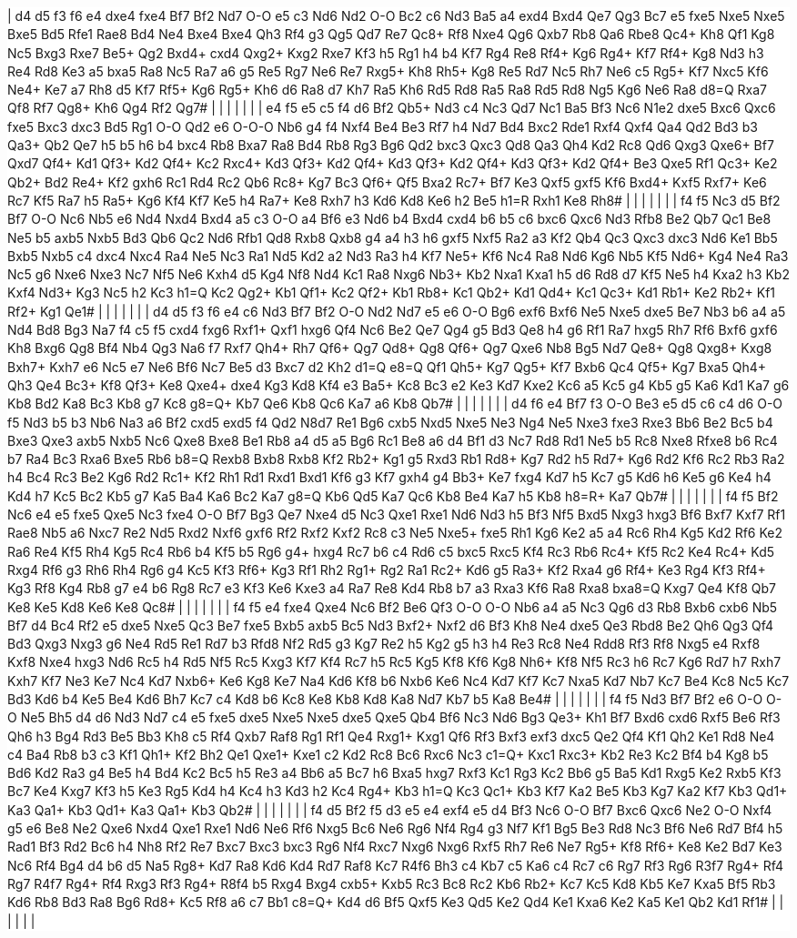 | d4 d5 f3 f6 e4 dxe4 fxe4 Bf7 Bf2 Nd7 O-O e5 c3 Nd6 Nd2 O-O Bc2 c6 Nd3 Ba5 a4 exd4 Bxd4 Qe7 Qg3 Bc7 e5 fxe5 Nxe5 Nxe5 Bxe5 Bd5 Rfe1 Rae8 Bd4 Ne4 Bxe4 Bxe4 Qh3 Rf4 g3 Qg5 Qd7 Re7 Qc8+ Rf8 Nxe4 Qg6 Qxb7 Rb8 Qa6 Rbe8 Qc4+ Kh8 Qf1 Kg8 Nc5 Bxg3 Rxe7 Be5+ Qg2 Bxd4+ cxd4 Qxg2+ Kxg2 Rxe7 Kf3 h5 Rg1 h4 b4 Kf7 Rg4 Re8 Rf4+ Kg6 Rg4+ Kf7 Rf4+ Kg8 Nd3 h3 Re4 Rd8 Ke3 a5 bxa5 Ra8 Nc5 Ra7 a6 g5 Re5 Rg7 Ne6 Re7 Rxg5+ Kh8 Rh5+ Kg8 Re5 Rd7 Nc5 Rh7 Ne6 c5 Rg5+ Kf7 Nxc5 Kf6 Ne4+ Ke7 a7 Rh8 d5 Kf7 Rf5+ Kg6 Rg5+ Kh6 d6 Ra8 d7 Kh7 Ra5 Kh6 Rd5 Rd8 Ra5 Ra8 Rd5 Rd8 Ng5 Kg6 Ne6 Ra8 d8=Q Rxa7 Qf8 Rf7 Qg8+ Kh6 Qg4 Rf2 Qg7# |  |  |  |  |  |
| e4 f5 e5 c5 f4 d6 Bf2 Qb5+ Nd3 c4 Nc3 Qd7 Nc1 Ba5 Bf3 Nc6 N1e2 dxe5 Bxc6 Qxc6 fxe5 Bxc3 dxc3 Bd5 Rg1 O-O Qd2 e6 O-O-O Nb6 g4 f4 Nxf4 Be4 Be3 Rf7 h4 Nd7 Bd4 Bxc2 Rde1 Rxf4 Qxf4 Qa4 Qd2 Bd3 b3 Qa3+ Qb2 Qe7 h5 b5 h6 b4 bxc4 Rb8 Bxa7 Ra8 Bd4 Rb8 Rg3 Bg6 Qd2 bxc3 Qxc3 Qd8 Qa3 Qh4 Kd2 Rc8 Qd6 Qxg3 Qxe6+ Bf7 Qxd7 Qf4+ Kd1 Qf3+ Kd2 Qf4+ Kc2 Rxc4+ Kd3 Qf3+ Kd2 Qf4+ Kd3 Qf3+ Kd2 Qf4+ Kd3 Qf3+ Kd2 Qf4+ Be3 Qxe5 Rf1 Qc3+ Ke2 Qb2+ Bd2 Re4+ Kf2 gxh6 Rc1 Rd4 Rc2 Qb6 Rc8+ Kg7 Bc3 Qf6+ Qf5 Bxa2 Rc7+ Bf7 Ke3 Qxf5 gxf5 Kf6 Bxd4+ Kxf5 Rxf7+ Ke6 Rc7 Kf5 Ra7 h5 Ra5+ Kg6 Kf4 Kf7 Ke5 h4 Ra7+ Ke8 Rxh7 h3 Kd6 Kd8 Ke6 h2 Be5 h1=R Rxh1 Ke8 Rh8# |  |  |  |  |  |
| f4 f5 Nc3 d5 Bf2 Bf7 O-O Nc6 Nb5 e6 Nd4 Nxd4 Bxd4 a5 c3 O-O a4 Bf6 e3 Nd6 b4 Bxd4 cxd4 b6 b5 c6 bxc6 Qxc6 Nd3 Rfb8 Be2 Qb7 Qc1 Be8 Ne5 b5 axb5 Nxb5 Bd3 Qb6 Qc2 Nd6 Rfb1 Qd8 Rxb8 Qxb8 g4 a4 h3 h6 gxf5 Nxf5 Ra2 a3 Kf2 Qb4 Qc3 Qxc3 dxc3 Nd6 Ke1 Bb5 Bxb5 Nxb5 c4 dxc4 Nxc4 Ra4 Ne5 Nc3 Ra1 Nd5 Kd2 a2 Nd3 Ra3 h4 Kf7 Ne5+ Kf6 Nc4 Ra8 Nd6 Kg6 Nb5 Kf5 Nd6+ Kg4 Ne4 Ra3 Nc5 g6 Nxe6 Nxe3 Nc7 Nf5 Ne6 Kxh4 d5 Kg4 Nf8 Nd4 Kc1 Ra8 Nxg6 Nb3+ Kb2 Nxa1 Kxa1 h5 d6 Rd8 d7 Kf5 Ne5 h4 Kxa2 h3 Kb2 Kxf4 Nd3+ Kg3 Nc5 h2 Kc3 h1=Q Kc2 Qg2+ Kb1 Qf1+ Kc2 Qf2+ Kb1 Rb8+ Kc1 Qb2+ Kd1 Qd4+ Kc1 Qc3+ Kd1 Rb1+ Ke2 Rb2+ Kf1 Rf2+ Kg1 Qe1# |  |  |  |  |  |
| d4 d5 f3 f6 e4 c6 Nd3 Bf7 Bf2 O-O Nd2 Nd7 e5 e6 O-O Bg6 exf6 Bxf6 Ne5 Nxe5 dxe5 Be7 Nb3 b6 a4 a5 Nd4 Bd8 Bg3 Na7 f4 c5 f5 cxd4 fxg6 Rxf1+ Qxf1 hxg6 Qf4 Nc6 Be2 Qe7 Qg4 g5 Bd3 Qe8 h4 g6 Rf1 Ra7 hxg5 Rh7 Rf6 Bxf6 gxf6 Kh8 Bxg6 Qg8 Bf4 Nb4 Qg3 Na6 f7 Rxf7 Qh4+ Rh7 Qf6+ Qg7 Qd8+ Qg8 Qf6+ Qg7 Qxe6 Nb8 Bg5 Nd7 Qe8+ Qg8 Qxg8+ Kxg8 Bxh7+ Kxh7 e6 Nc5 e7 Ne6 Bf6 Nc7 Be5 d3 Bxc7 d2 Kh2 d1=Q e8=Q Qf1 Qh5+ Kg7 Qg5+ Kf7 Bxb6 Qc4 Qf5+ Kg7 Bxa5 Qh4+ Qh3 Qe4 Bc3+ Kf8 Qf3+ Ke8 Qxe4+ dxe4 Kg3 Kd8 Kf4 e3 Ba5+ Kc8 Bc3 e2 Ke3 Kd7 Kxe2 Kc6 a5 Kc5 g4 Kb5 g5 Ka6 Kd1 Ka7 g6 Kb8 Bd2 Ka8 Bc3 Kb8 g7 Kc8 g8=Q+ Kb7 Qe6 Kb8 Qc6 Ka7 a6 Kb8 Qb7# |  |  |  |  |  |
| d4 f6 e4 Bf7 f3 O-O Be3 e5 d5 c6 c4 d6 O-O f5 Nd3 b5 b3 Nb6 Na3 a6 Bf2 cxd5 exd5 f4 Qd2 N8d7 Re1 Bg6 cxb5 Nxd5 Nxe5 Ne3 Ng4 Ne5 Nxe3 fxe3 Rxe3 Bb6 Be2 Bc5 b4 Bxe3 Qxe3 axb5 Nxb5 Nc6 Qxe8 Bxe8 Be1 Rb8 a4 d5 a5 Bg6 Rc1 Be8 a6 d4 Bf1 d3 Nc7 Rd8 Rd1 Ne5 b5 Rc8 Nxe8 Rfxe8 b6 Rc4 b7 Ra4 Bc3 Rxa6 Bxe5 Rb6 b8=Q Rexb8 Bxb8 Rxb8 Kf2 Rb2+ Kg1 g5 Rxd3 Rb1 Rd8+ Kg7 Rd2 h5 Rd7+ Kg6 Rd2 Kf6 Rc2 Rb3 Ra2 h4 Bc4 Rc3 Be2 Kg6 Rd2 Rc1+ Kf2 Rh1 Rd1 Rxd1 Bxd1 Kf6 g3 Kf7 gxh4 g4 Bb3+ Ke7 fxg4 Kd7 h5 Kc7 g5 Kd6 h6 Ke5 g6 Ke4 h4 Kd4 h7 Kc5 Bc2 Kb5 g7 Ka5 Ba4 Ka6 Bc2 Ka7 g8=Q Kb6 Qd5 Ka7 Qc6 Kb8 Be4 Ka7 h5 Kb8 h8=R+ Ka7 Qb7# |  |  |  |  |  |
| f4 f5 Bf2 Nc6 e4 e5 fxe5 Qxe5 Nc3 fxe4 O-O Bf7 Bg3 Qe7 Nxe4 d5 Nc3 Qxe1 Rxe1 Nd6 Nd3 h5 Bf3 Nf5 Bxd5 Nxg3 hxg3 Bf6 Bxf7 Kxf7 Rf1 Rae8 Nb5 a6 Nxc7 Re2 Nd5 Rxd2 Nxf6 gxf6 Rf2 Rxf2 Kxf2 Rc8 c3 Ne5 Nxe5+ fxe5 Rh1 Kg6 Ke2 a5 a4 Rc6 Rh4 Kg5 Kd2 Rf6 Ke2 Ra6 Re4 Kf5 Rh4 Kg5 Rc4 Rb6 b4 Kf5 b5 Rg6 g4+ hxg4 Rc7 b6 c4 Rd6 c5 bxc5 Rxc5 Kf4 Rc3 Rb6 Rc4+ Kf5 Rc2 Ke4 Rc4+ Kd5 Rxg4 Rf6 g3 Rh6 Rh4 Rg6 g4 Kc5 Kf3 Rf6+ Kg3 Rf1 Rh2 Rg1+ Rg2 Ra1 Rc2+ Kd6 g5 Ra3+ Kf2 Rxa4 g6 Rf4+ Ke3 Rg4 Kf3 Rf4+ Kg3 Rf8 Kg4 Rb8 g7 e4 b6 Rg8 Rc7 e3 Kf3 Ke6 Kxe3 a4 Ra7 Re8 Kd4 Rb8 b7 a3 Rxa3 Kf6 Ra8 Rxa8 bxa8=Q Kxg7 Qe4 Kf8 Qb7 Ke8 Ke5 Kd8 Ke6 Ke8 Qc8# |  |  |  |  |  |
| f4 f5 e4 fxe4 Qxe4 Nc6 Bf2 Be6 Qf3 O-O O-O Nb6 a4 a5 Nc3 Qg6 d3 Rb8 Bxb6 cxb6 Nb5 Bf7 d4 Bc4 Rf2 e5 dxe5 Nxe5 Qc3 Be7 fxe5 Bxb5 axb5 Bc5 Nd3 Bxf2+ Nxf2 d6 Bf3 Kh8 Ne4 dxe5 Qe3 Rbd8 Be2 Qh6 Qg3 Qf4 Bd3 Qxg3 Nxg3 g6 Ne4 Rd5 Re1 Rd7 b3 Rfd8 Nf2 Rd5 g3 Kg7 Re2 h5 Kg2 g5 h3 h4 Re3 Rc8 Ne4 Rdd8 Rf3 Rf8 Nxg5 e4 Rxf8 Kxf8 Nxe4 hxg3 Nd6 Rc5 h4 Rd5 Nf5 Rc5 Kxg3 Kf7 Kf4 Rc7 h5 Rc5 Kg5 Kf8 Kf6 Kg8 Nh6+ Kf8 Nf5 Rc3 h6 Rc7 Kg6 Rd7 h7 Rxh7 Kxh7 Kf7 Ne3 Ke7 Nc4 Kd7 Nxb6+ Ke6 Kg8 Ke7 Na4 Kd6 Kf8 b6 Nxb6 Ke6 Nc4 Kd7 Kf7 Kc7 Nxa5 Kd7 Nb7 Kc7 Be4 Kc8 Nc5 Kc7 Bd3 Kd6 b4 Ke5 Be4 Kd6 Bh7 Kc7 c4 Kd8 b6 Kc8 Ke8 Kb8 Kd8 Ka8 Nd7 Kb7 b5 Ka8 Be4# |  |  |  |  |  |
| f4 f5 Nd3 Bf7 Bf2 e6 O-O O-O Ne5 Bh5 d4 d6 Nd3 Nd7 c4 e5 fxe5 dxe5 Nxe5 Nxe5 dxe5 Qxe5 Qb4 Bf6 Nc3 Nd6 Bg3 Qe3+ Kh1 Bf7 Bxd6 cxd6 Rxf5 Be6 Rf3 Qh6 h3 Bg4 Rd3 Be5 Bb3 Kh8 c5 Rf4 Qxb7 Raf8 Rg1 Rf1 Qe4 Rxg1+ Kxg1 Qf6 Rf3 Bxf3 exf3 dxc5 Qe2 Qf4 Kf1 Qh2 Ke1 Rd8 Ne4 c4 Ba4 Rb8 b3 c3 Kf1 Qh1+ Kf2 Bh2 Qe1 Qxe1+ Kxe1 c2 Kd2 Rc8 Bc6 Rxc6 Nc3 c1=Q+ Kxc1 Rxc3+ Kb2 Re3 Kc2 Bf4 b4 Kg8 b5 Bd6 Kd2 Ra3 g4 Be5 h4 Bd4 Kc2 Bc5 h5 Re3 a4 Bb6 a5 Bc7 h6 Bxa5 hxg7 Rxf3 Kc1 Rg3 Kc2 Bb6 g5 Ba5 Kd1 Rxg5 Ke2 Rxb5 Kf3 Bc7 Ke4 Kxg7 Kf3 h5 Ke3 Rg5 Kd4 h4 Kc4 h3 Kd3 h2 Kc4 Rg4+ Kb3 h1=Q Kc3 Qc1+ Kb3 Kf7 Ka2 Be5 Kb3 Kg7 Ka2 Kf7 Kb3 Qd1+ Ka3 Qa1+ Kb3 Qd1+ Ka3 Qa1+ Kb3 Qb2# |  |  |  |  |  |
| f4 d5 Bf2 f5 d3 e5 e4 exf4 e5 d4 Bf3 Nc6 O-O Bf7 Bxc6 Qxc6 Ne2 O-O Nxf4 g5 e6 Be8 Ne2 Qxe6 Nxd4 Qxe1 Rxe1 Nd6 Ne6 Rf6 Nxg5 Bc6 Ne6 Rg6 Nf4 Rg4 g3 Nf7 Kf1 Bg5 Be3 Rd8 Nc3 Bf6 Ne6 Rd7 Bf4 h5 Rad1 Bf3 Rd2 Bc6 h4 Nh8 Rf2 Re7 Bxc7 Bxc3 bxc3 Rg6 Nf4 Rxc7 Nxg6 Nxg6 Rxf5 Rh7 Re6 Ne7 Rg5+ Kf8 Rf6+ Ke8 Ke2 Bd7 Ke3 Nc6 Rf4 Bg4 d4 b6 d5 Na5 Rg8+ Kd7 Ra8 Kd6 Kd4 Rd7 Raf8 Kc7 R4f6 Bh3 c4 Kb7 c5 Ka6 c4 Rc7 c6 Rg7 Rf3 Rg6 R3f7 Rg4+ Rf4 Rg7 R4f7 Rg4+ Rf4 Rxg3 Rf3 Rg4+ R8f4 b5 Rxg4 Bxg4 cxb5+ Kxb5 Rc3 Bc8 Rc2 Kb6 Rb2+ Kc7 Kc5 Kd8 Kb5 Ke7 Kxa5 Bf5 Rb3 Kd6 Rb8 Bd3 Ra8 Bg6 Rd8+ Kc5 Rf8 a6 c7 Bb1 c8=Q+ Kd4 d6 Bf5 Qxf5 Ke3 Qd5 Ke2 Qd4 Ke1 Kxa6 Ke2 Ka5 Ke1 Qb2 Kd1 Rf1# |  |  |  |  |  |